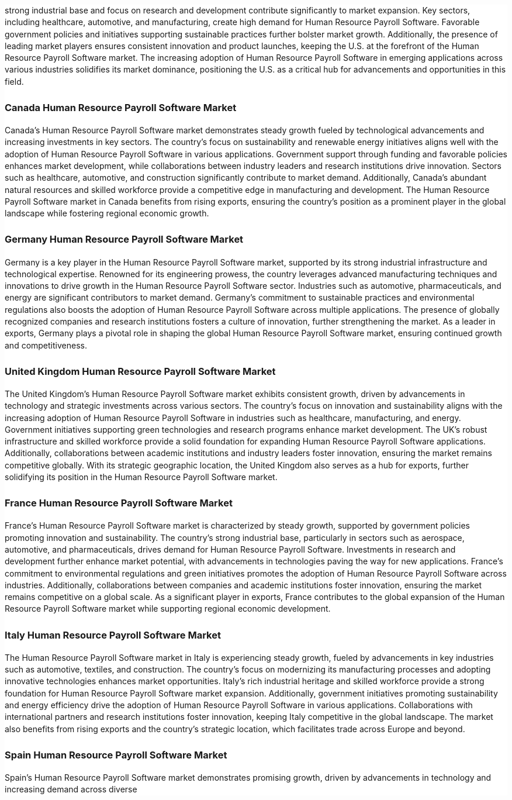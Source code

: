 strong industrial base and focus on research and development contribute significantly to market expansion. Key sectors, including healthcare, automotive, and manufacturing, create high demand for Human Resource Payroll Software. Favorable government policies and initiatives supporting sustainable practices further bolster market growth. Additionally, the presence of leading market players ensures consistent innovation and product launches, keeping the U.S. at the forefront of the Human Resource Payroll Software market. The increasing adoption of Human Resource Payroll Software in emerging applications across various industries solidifies its market dominance, positioning the U.S. as a critical hub for advancements and opportunities in this field.</p><h3>Canada Human Resource Payroll Software Market</h3><p>Canada&rsquo;s Human Resource Payroll Software market demonstrates steady growth fueled by technological advancements and increasing investments in key sectors. The country&rsquo;s focus on sustainability and renewable energy initiatives aligns well with the adoption of Human Resource Payroll Software in various applications. Government support through funding and favorable policies enhances market development, while collaborations between industry leaders and research institutions drive innovation. Sectors such as healthcare, automotive, and construction significantly contribute to market demand. Additionally, Canada&rsquo;s abundant natural resources and skilled workforce provide a competitive edge in manufacturing and development. The Human Resource Payroll Software market in Canada benefits from rising exports, ensuring the country&rsquo;s position as a prominent player in the global landscape while fostering regional economic growth.</p><h3>Germany Human Resource Payroll Software Market</h3><p>Germany is a key player in the Human Resource Payroll Software market, supported by its strong industrial infrastructure and technological expertise. Renowned for its engineering prowess, the country leverages advanced manufacturing techniques and innovations to drive growth in the Human Resource Payroll Software sector. Industries such as automotive, pharmaceuticals, and energy are significant contributors to market demand. Germany&rsquo;s commitment to sustainable practices and environmental regulations also boosts the adoption of Human Resource Payroll Software across multiple applications. The presence of globally recognized companies and research institutions fosters a culture of innovation, further strengthening the market. As a leader in exports, Germany plays a pivotal role in shaping the global Human Resource Payroll Software market, ensuring continued growth and competitiveness.</p><h3>United Kingdom Human Resource Payroll Software Market</h3><p>The United Kingdom&rsquo;s Human Resource Payroll Software market exhibits consistent growth, driven by advancements in technology and strategic investments across various sectors. The country&rsquo;s focus on innovation and sustainability aligns with the increasing adoption of Human Resource Payroll Software in industries such as healthcare, manufacturing, and energy. Government initiatives supporting green technologies and research programs enhance market development. The UK&rsquo;s robust infrastructure and skilled workforce provide a solid foundation for expanding Human Resource Payroll Software applications. Additionally, collaborations between academic institutions and industry leaders foster innovation, ensuring the market remains competitive globally. With its strategic geographic location, the United Kingdom also serves as a hub for exports, further solidifying its position in the Human Resource Payroll Software market.</p><h3>France Human Resource Payroll Software Market</h3><p>France&rsquo;s Human Resource Payroll Software market is characterized by steady growth, supported by government policies promoting innovation and sustainability. The country&rsquo;s strong industrial base, particularly in sectors such as aerospace, automotive, and pharmaceuticals, drives demand for Human Resource Payroll Software. Investments in research and development further enhance market potential, with advancements in technologies paving the way for new applications. France&rsquo;s commitment to environmental regulations and green initiatives promotes the adoption of Human Resource Payroll Software across industries. Additionally, collaborations between companies and academic institutions foster innovation, ensuring the market remains competitive on a global scale. As a significant player in exports, France contributes to the global expansion of the Human Resource Payroll Software market while supporting regional economic development.</p><h3>Italy Human Resource Payroll Software Market</h3><p>The Human Resource Payroll Software market in Italy is experiencing steady growth, fueled by advancements in key industries such as automotive, textiles, and construction. The country&rsquo;s focus on modernizing its manufacturing processes and adopting innovative technologies enhances market opportunities. Italy&rsquo;s rich industrial heritage and skilled workforce provide a strong foundation for Human Resource Payroll Software market expansion. Additionally, government initiatives promoting sustainability and energy efficiency drive the adoption of Human Resource Payroll Software in various applications. Collaborations with international partners and research institutions foster innovation, keeping Italy competitive in the global landscape. The market also benefits from rising exports and the country&rsquo;s strategic location, which facilitates trade across Europe and beyond.</p><h3>Spain Human Resource Payroll Software Market</h3><p>Spain&rsquo;s Human Resource Payroll Software market demonstrates promising growth, driven by advancements in technology and increasing demand across diverse